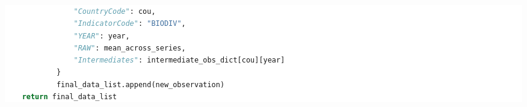 ```python
                "CountryCode": cou,
                "IndicatorCode": "BIODIV",
                "YEAR": year,
                "RAW": mean_across_series,
                "Intermediates": intermediate_obs_dict[cou][year]
            }
            final_data_list.append(new_observation)
    return final_data_list
```